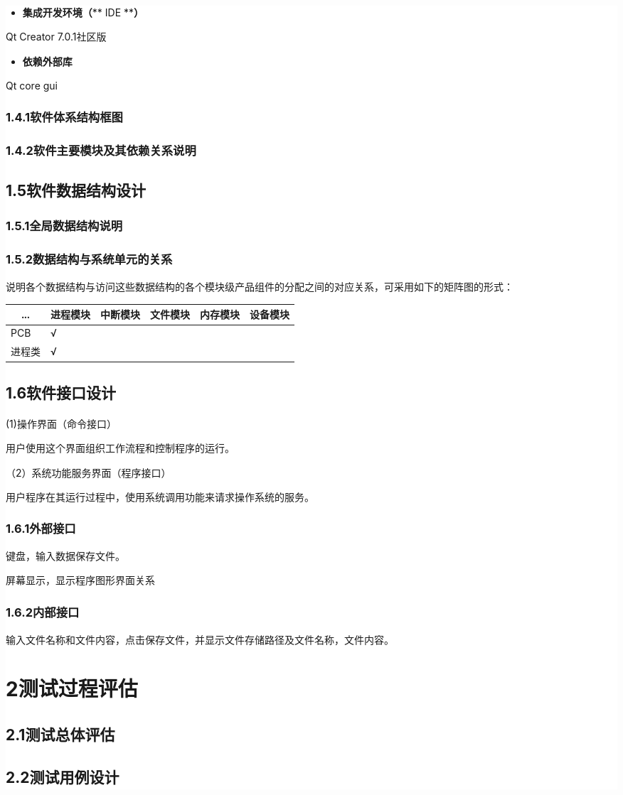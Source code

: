 - **集成开发环境（**** IDE ****）**

Qt Creator 7.0.1社区版

- **依赖外部库**

Qt core gui

### 1.4.1软件体系结构框图

### 1.4.2软件主要模块及其依赖关系说明

## 1.5软件数据结构设计

### 1.5.1全局数据结构说明

### 1.5.2数据结构与系统单元的关系

说明各个数据结构与访问这些数据结构的各个模块级产品组件的分配之间的对应关系，可采用如下的矩阵图的形式：

| ...    | **进程模块** | **中断模块** | **文件模块** | **内存模块** | **设备模块** |
| ------ | ------------------ | ------------------ | ------------------ | ------------------ | ------------------ |
| PCB    | √                 |                    |                    |                    |                    |
| 进程类 | √                 |                    |                    |                    |                    |

## 1.6软件接口设计

(1)操作界面（命令接口）

用户使用这个界面组织工作流程和控制程序的运行。

（2）系统功能服务界面（程序接口）

用户程序在其运行过程中，使用系统调用功能来请求操作系统的服务。

### 1.6.1外部接口

键盘，输入数据保存文件。

屏幕显示，显示程序图形界面关系

### 1.6.2内部接口

输入文件名称和文件内容，点击保存文件，并显示文件存储路径及文件名称，文件内容。

# 2测试过程评估

## 2.1测试总体评估

## 2.2测试用例设计

